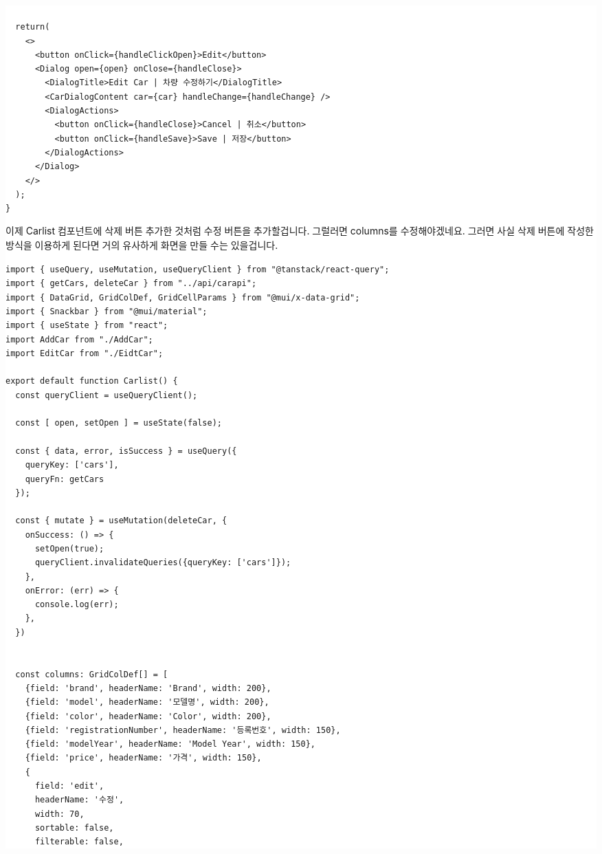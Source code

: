 ```tsx
  
  return(
    <>
      <button onClick={handleClickOpen}>Edit</button>
      <Dialog open={open} onClose={handleClose}>
        <DialogTitle>Edit Car | 차량 수정하기</DialogTitle>
        <CarDialogContent car={car} handleChange={handleChange} />
        <DialogActions>
          <button onClick={handleClose}>Cancel | 취소</button>
          <button onClick={handleSave}>Save | 저장</button>
        </DialogActions>
      </Dialog>
    </>
  );
}
```

이제 Carlist 컴포넌트에 삭제 버튼 추가한 것처럼 수정 버튼을 추가할겁니다.
그럴러면 columns를 수정해야겠네요.
그러면 사실 삭제 버튼에 작성한 방식을 이용하게 된다면 거의 유사하게 화면을 만들 수는 있을겁니다.

```tsx
import { useQuery, useMutation, useQueryClient } from "@tanstack/react-query";
import { getCars, deleteCar } from "../api/carapi";
import { DataGrid, GridColDef, GridCellParams } from "@mui/x-data-grid";
import { Snackbar } from "@mui/material";
import { useState } from "react";
import AddCar from "./AddCar";
import EditCar from "./EidtCar";

export default function Carlist() {
  const queryClient = useQueryClient();

  const [ open, setOpen ] = useState(false);

  const { data, error, isSuccess } = useQuery({
    queryKey: ['cars'],
    queryFn: getCars
  });

  const { mutate } = useMutation(deleteCar, {
    onSuccess: () => {
      setOpen(true);
      queryClient.invalidateQueries({queryKey: ['cars']});
    },
    onError: (err) => {
      console.log(err);
    },
  })


  const columns: GridColDef[] = [
    {field: 'brand', headerName: 'Brand', width: 200},
    {field: 'model', headerName: '모델명', width: 200},
    {field: 'color', headerName: 'Color', width: 200},
    {field: 'registrationNumber', headerName: '등록번호', width: 150},
    {field: 'modelYear', headerName: 'Model Year', width: 150},
    {field: 'price', headerName: '가격', width: 150},
    {
      field: 'edit',
      headerName: '수정',
      width: 70,
      sortable: false,
      filterable: false,
```